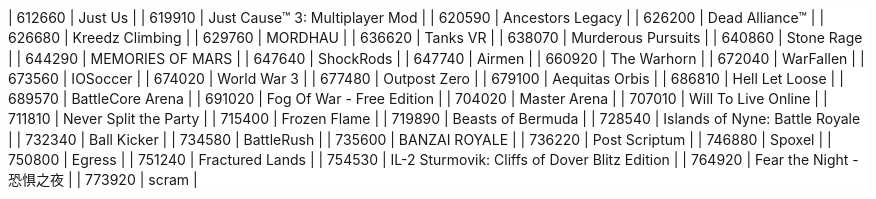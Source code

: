 | 612660  | Just Us                                       |
| 619910  | Just Cause™ 3: Multiplayer Mod                |
| 620590  | Ancestors Legacy                              |
| 626200  | Dead Alliance™                                |
| 626680  | Kreedz Climbing                               |
| 629760  | MORDHAU                                       |
| 636620  | Tanks VR                                      |
| 638070  | Murderous Pursuits                            |
| 640860  | Stone Rage                                    |
| 644290  | MEMORIES OF MARS                              |
| 647640  | ShockRods                                     |
| 647740  | Airmen                                        |
| 660920  | The Warhorn                                   |
| 672040  | WarFallen                                     |
| 673560  | IOSoccer                                      |
| 674020  | World War 3                                   |
| 677480  | Outpost Zero                                  |
| 679100  | Aequitas Orbis                                |
| 686810  | Hell Let Loose                                |
| 689570  | BattleCore Arena                              |
| 691020  | Fog Of War - Free Edition                     |
| 704020  | Master Arena                                  |
| 707010  | Will To Live Online                           |
| 711810  | Never Split the Party                         |
| 715400  | Frozen Flame                                  |
| 719890  | Beasts of Bermuda                             |
| 728540  | Islands of Nyne: Battle Royale                |
| 732340  | Ball Kicker                                   |
| 734580  | BattleRush                                    |
| 735600  | BANZAI ROYALE                                 |
| 736220  | Post Scriptum                                 |
| 746880  | Spoxel                                        |
| 750800  | Egress                                        |
| 751240  | Fractured Lands                               |
| 754530  | IL-2 Sturmovik: Cliffs of Dover Blitz Edition |
| 764920  | Fear the Night - 恐惧之夜                     |
| 773920  | scram                                         |